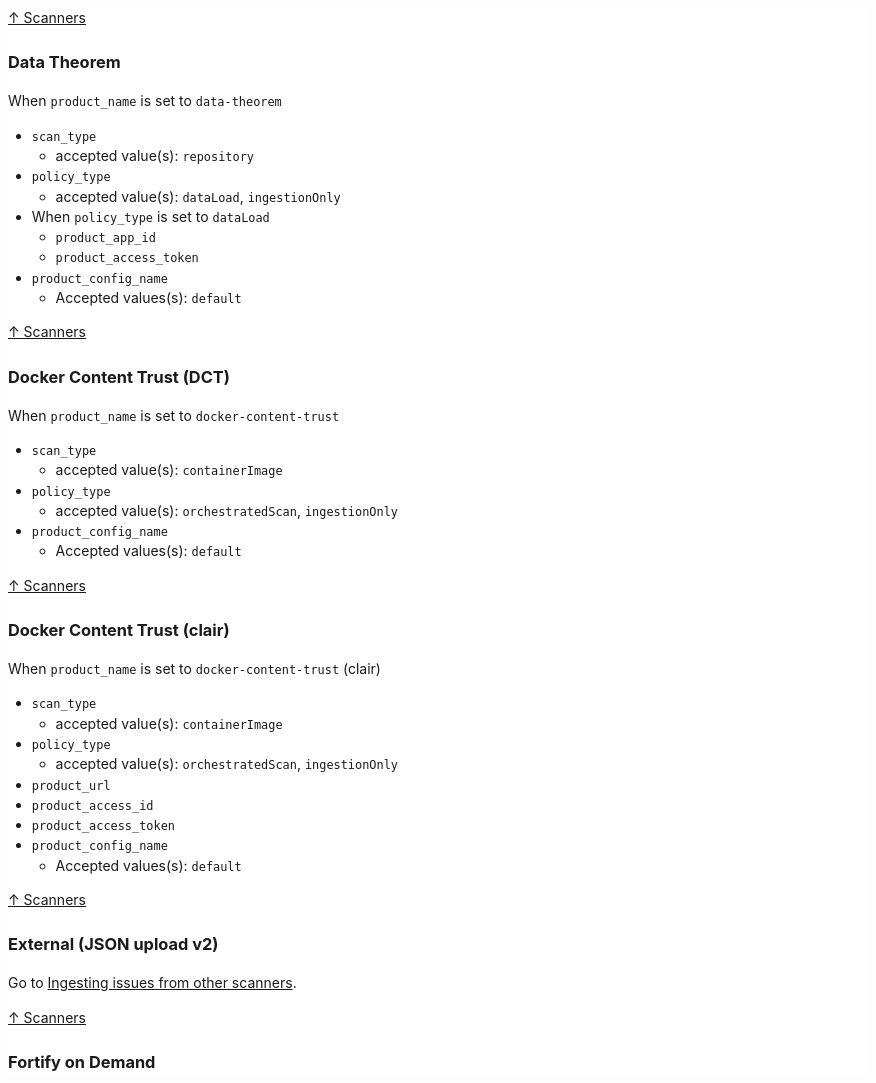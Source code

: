 [↑ Scanners](#scanners-target-types-and-scan-approach)

### Data Theorem

When `product_name` is set to `data-theorem`

* `scan_type`
	+ accepted value(s): `repository`
* `policy_type`
	+ accepted value(s): `dataLoad`, `ingestionOnly`
* When `policy_type` is set to `dataLoad`
	+ `product_app_id`
	+ `product_access_token`
* `product_config_name`
	+ Accepted values(s): `default`

[↑ Scanners](#scanners-target-types-and-scan-approach)

### Docker Content Trust (DCT)

When `product_name` is set to `docker-content-trust`

* `scan_type`
	+ accepted value(s): `containerImage`
* `policy_type`
	+ accepted value(s): `orchestratedScan`, `ingestionOnly`
* `product_config_name`
	+ Accepted values(s): `default`

[↑ Scanners](#scanners-target-types-and-scan-approach)

### Docker Content Trust (clair)

When `product_name` is set to `docker-content-trust` (clair)

* `scan_type`
	+ accepted value(s): `containerImage`
* `policy_type`
	+ accepted value(s): `orchestratedScan`, `ingestionOnly`
* `product_url`
* `product_access_id`
* `product_access_token`
* `product_config_name`
	+ Accepted values(s): `default`

[↑ Scanners](#scanners-target-types-and-scan-approach)

### External (JSON upload v2)

Go to [Ingesting issues from other scanners](../use-sto/ingesting-issues-from-other-scanners.md).

[↑ Scanners](#scanners-target-types-and-scan-approach)



### Fortify on Demand
